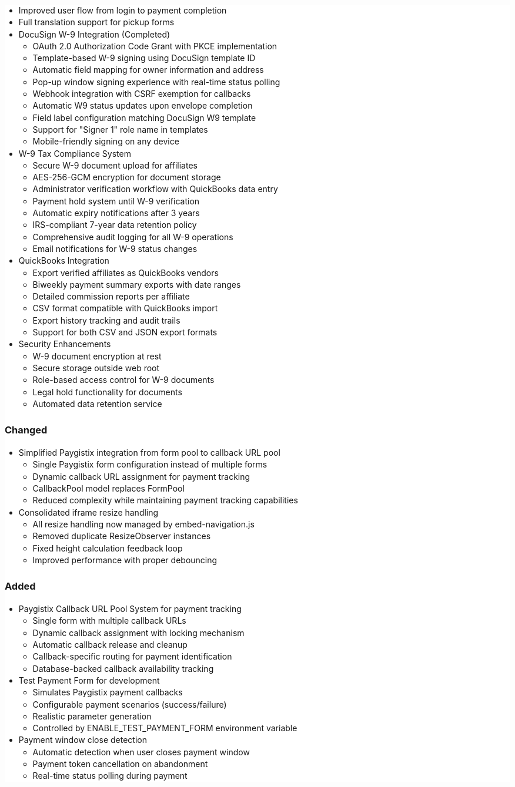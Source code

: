   - Improved user flow from login to payment completion
  - Full translation support for pickup forms
- DocuSign W-9 Integration (Completed)
  - OAuth 2.0 Authorization Code Grant with PKCE implementation
  - Template-based W-9 signing using DocuSign template ID
  - Automatic field mapping for owner information and address
  - Pop-up window signing experience with real-time status polling
  - Webhook integration with CSRF exemption for callbacks
  - Automatic W9 status updates upon envelope completion
  - Field label configuration matching DocuSign W9 template
  - Support for "Signer 1" role name in templates
  - Mobile-friendly signing on any device
- W-9 Tax Compliance System
  - Secure W-9 document upload for affiliates
  - AES-256-GCM encryption for document storage
  - Administrator verification workflow with QuickBooks data entry
  - Payment hold system until W-9 verification
  - Automatic expiry notifications after 3 years
  - IRS-compliant 7-year data retention policy
  - Comprehensive audit logging for all W-9 operations
  - Email notifications for W-9 status changes
- QuickBooks Integration
  - Export verified affiliates as QuickBooks vendors
  - Biweekly payment summary exports with date ranges
  - Detailed commission reports per affiliate
  - CSV format compatible with QuickBooks import
  - Export history tracking and audit trails
  - Support for both CSV and JSON export formats
- Security Enhancements
  - W-9 document encryption at rest
  - Secure storage outside web root
  - Role-based access control for W-9 documents
  - Legal hold functionality for documents
  - Automated data retention service

### Changed
- Simplified Paygistix integration from form pool to callback URL pool
  - Single Paygistix form configuration instead of multiple forms
  - Dynamic callback URL assignment for payment tracking
  - CallbackPool model replaces FormPool
  - Reduced complexity while maintaining payment tracking capabilities
- Consolidated iframe resize handling
  - All resize handling now managed by embed-navigation.js
  - Removed duplicate ResizeObserver instances
  - Fixed height calculation feedback loop
  - Improved performance with proper debouncing

### Added
- Paygistix Callback URL Pool System for payment tracking
  - Single form with multiple callback URLs
  - Dynamic callback assignment with locking mechanism
  - Automatic callback release and cleanup
  - Callback-specific routing for payment identification
  - Database-backed callback availability tracking
- Test Payment Form for development
  - Simulates Paygistix payment callbacks
  - Configurable payment scenarios (success/failure)
  - Realistic parameter generation
  - Controlled by ENABLE_TEST_PAYMENT_FORM environment variable
- Payment window close detection
  - Automatic detection when user closes payment window
  - Payment token cancellation on abandonment
  - Real-time status polling during payment